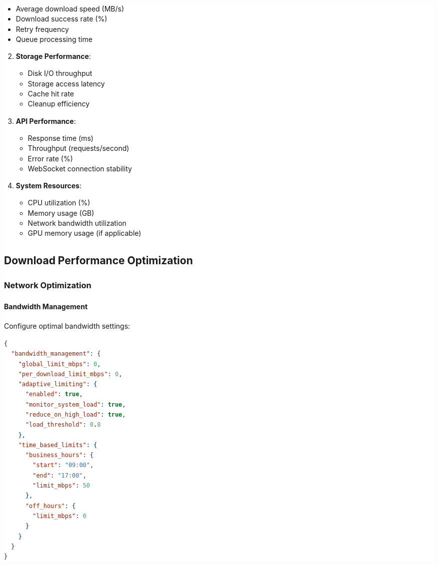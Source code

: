    - Average download speed (MB/s)
   - Download success rate (%)
   - Retry frequency
   - Queue processing time

2. **Storage Performance**:

   - Disk I/O throughput
   - Storage access latency
   - Cache hit rate
   - Cleanup efficiency

3. **API Performance**:

   - Response time (ms)
   - Throughput (requests/second)
   - Error rate (%)
   - WebSocket connection stability

4. **System Resources**:
   - CPU utilization (%)
   - Memory usage (GB)
   - Network bandwidth utilization
   - GPU memory usage (if applicable)

## Download Performance Optimization

### Network Optimization

#### Bandwidth Management

Configure optimal bandwidth settings:

```json
{
  "bandwidth_management": {
    "global_limit_mbps": 0,
    "per_download_limit_mbps": 0,
    "adaptive_limiting": {
      "enabled": true,
      "monitor_system_load": true,
      "reduce_on_high_load": true,
      "load_threshold": 0.8
    },
    "time_based_limits": {
      "business_hours": {
        "start": "09:00",
        "end": "17:00",
        "limit_mbps": 50
      },
      "off_hours": {
        "limit_mbps": 0
      }
    }
  }
}
```
